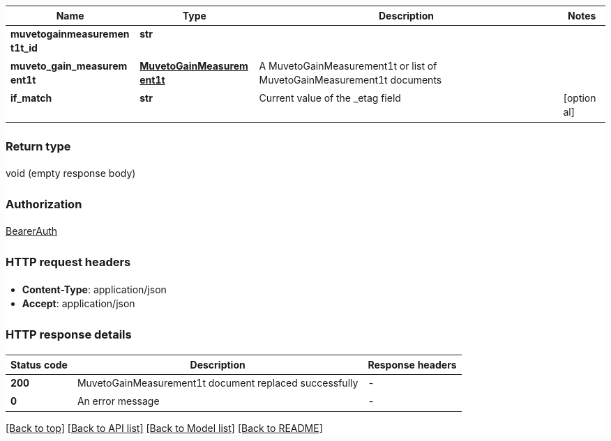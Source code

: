 Name | Type | Description  | Notes
------------- | ------------- | ------------- | -------------
 **muvetogainmeasurement1t_id** | **str**|  | 
 **muveto_gain_measurement1t** | [**MuvetoGainMeasurement1t**](MuvetoGainMeasurement1t.md)| A MuvetoGainMeasurement1t or list of MuvetoGainMeasurement1t documents | 
 **if_match** | **str**| Current value of the _etag field | [optional] 

### Return type

void (empty response body)

### Authorization

[BearerAuth](../README.md#BearerAuth)

### HTTP request headers

 - **Content-Type**: application/json
 - **Accept**: application/json

### HTTP response details
| Status code | Description | Response headers |
|-------------|-------------|------------------|
**200** | MuvetoGainMeasurement1t document replaced successfully |  -  |
**0** | An error message |  -  |

[[Back to top]](#) [[Back to API list]](../README.md#documentation-for-api-endpoints) [[Back to Model list]](../README.md#documentation-for-models) [[Back to README]](../README.md)

